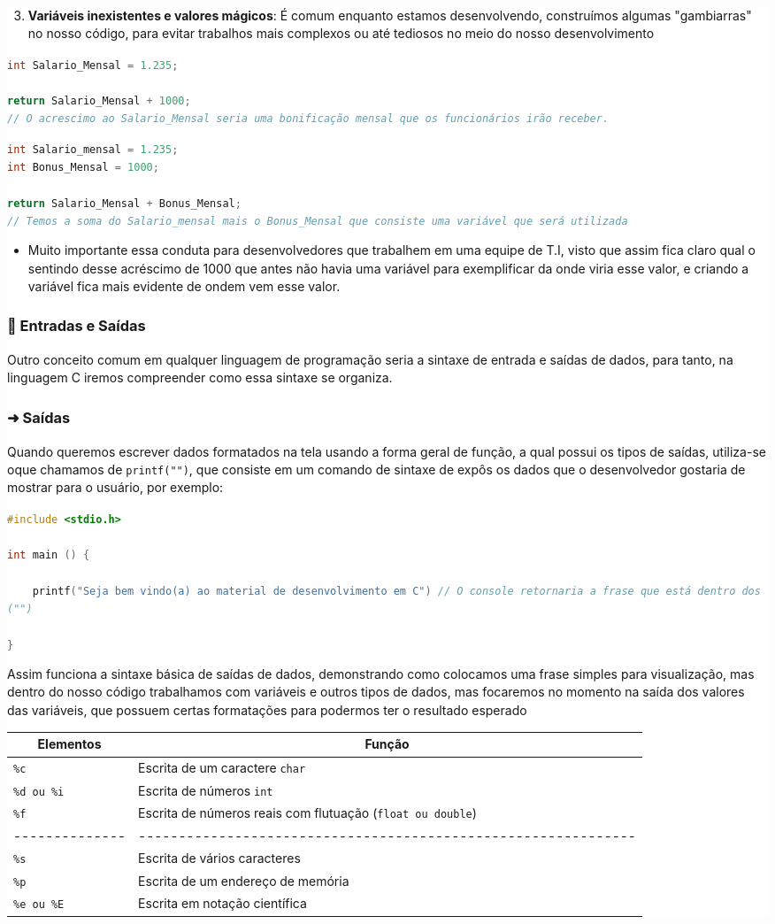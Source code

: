 3. **Variáveis inexistentes e valores mágicos**: É comum enquanto estamos desenvolvendo, construímos algumas "gambiarras" no nosso código, para evitar trabalhos mais complexos ou até tediosos no meio do nosso desenvolvimento

```c
int Salario_Mensal = 1.235;

return Salario_Mensal + 1000;
// O acrescimo ao Salario_Mensal seria uma bonificação mensal que os funcionários irão receber.
```
```c
int Salario_mensal = 1.235;
int Bonus_Mensal = 1000;

return Salario_Mensal + Bonus_Mensal;
// Temos a soma do Salario_mensal mais o Bonus_Mensal que consiste uma variável que será utilizada
```

- Muito importante essa conduta para desenvolvedores que trabalhem em uma equipe de T.I, visto que assim fica claro qual o sentindo desse acréscimo de 1000 que antes não havia uma variável para exemplificar da onde viria esse valor, e criando a variável fica mais evidente de ondem vem esse valor.

### 📍 Entradas e Saídas

Outro conceito comum em qualquer linguagem de programação seria a sintaxe de entrada e saídas de dados, para tanto, na linguagem C iremos compreender como essa sintaxe se organiza.

### ➜ Saídas

Quando queremos escrever dados formatados na tela usando a forma geral de função, a qual possui os tipos de saídas, utiliza-se oque chamamos de ```printf("")```, que consiste em um comando de sintaxe de expôs os dados que o desenvolvedor gostaria de mostrar para o usuário, por exemplo:

```c
#include <stdio.h>

int main () {

    printf("Seja bem vindo(a) ao material de desenvolvimento em C") // O console retornaria a frase que está dentro dos ("")

}
```

Assim funciona a sintaxe básica de saídas de dados, demonstrando como colocamos uma frase simples para visualização, mas dentro do nosso código trabalhamos com variáveis e outros tipos de dados, mas focaremos no momento na saída dos valores das variáveis, que possuem certas formatações para podermos ter o resultado esperado


| Elementos      | Função                                                         |
| -------------- | -------------------------------------------------------------- |
| ```%c```       | Escrita de um caractere ```char```                             |
| ```%d ou %i``` | Escrita de números ```int```                                   |
| ```%f```       | Escrita de números reais com flutuação (```float ou double```) |
| -------------- | -------------------------------------------------------------- |
| ```%s```       | Escrita de vários caracteres                                   |
| ```%p```       | Escrita de um endereço de memória                              |
| ```%e ou %E``` | Escrita em notação científica                                  |
